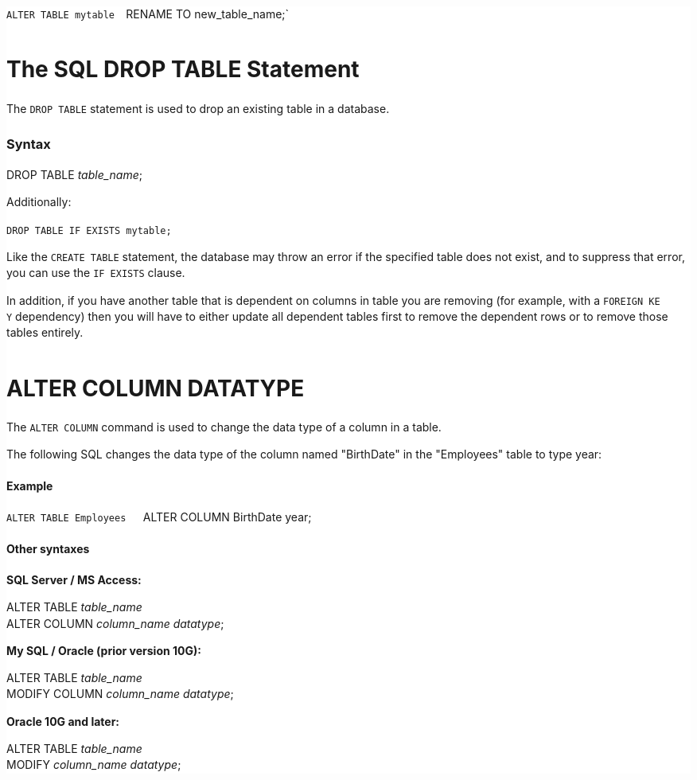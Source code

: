 `ALTER TABLE mytable 
`RENAME TO new_table_name;`

# The SQL DROP TABLE Statement

The `DROP TABLE` statement is used to drop an existing table in a database.

### Syntax

DROP TABLE _table_name_;

Additionally:

`DROP TABLE IF EXISTS mytable;`

Like the `CREATE TABLE` statement, the database may throw an error if the specified table does not exist, and to suppress that error, you can use the `IF EXISTS` clause.

In addition, if you have another table that is dependent on columns in table you are removing (for example, with a `FOREIGN KEY` dependency) then you will have to either update all dependent tables first to remove the dependent rows or to remove those tables entirely.
# ALTER COLUMN DATATYPE

The `ALTER COLUMN` command is used to change the data type of a column in a table.

The following SQL changes the data type of the column named "BirthDate" in the "Employees" table to type year:

#### Example

`ALTER TABLE Employees  
`ALTER COLUMN BirthDate year;

#### Other syntaxes

**SQL Server / MS Access:**

ALTER TABLE _table_name_  
ALTER COLUMN _column_name datatype_;

**My SQL / Oracle (prior version 10G):**

ALTER TABLE _table_name_  
MODIFY COLUMN _column_name datatype_;

**Oracle 10G and later:**

ALTER TABLE _table_name_  
MODIFY _column_name datatype_;